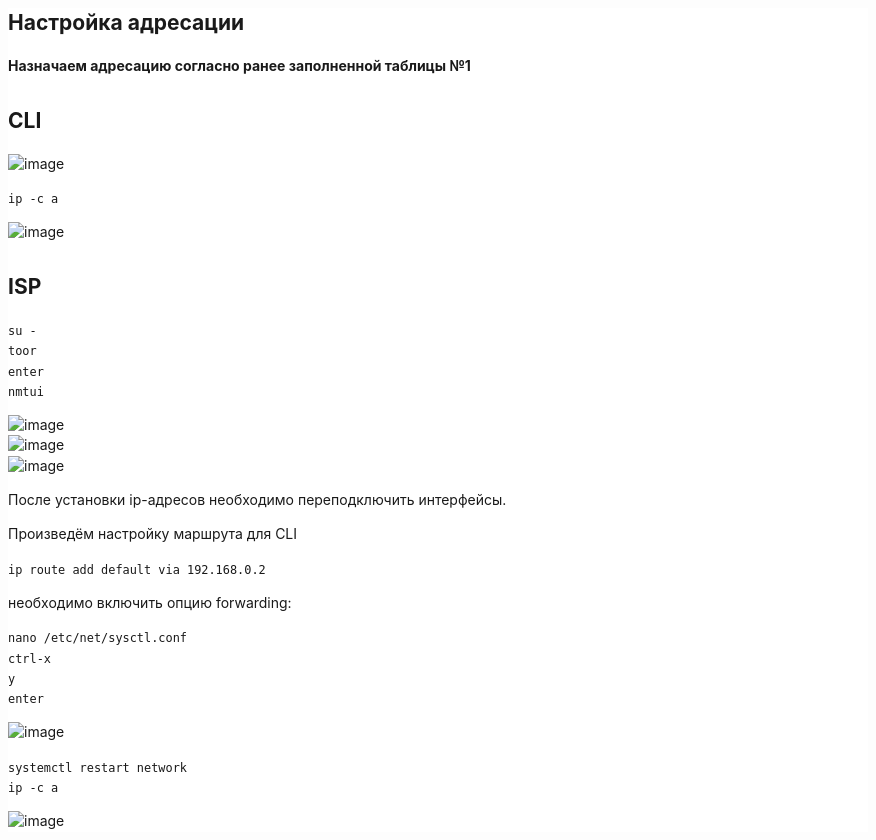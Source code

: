 ## Настройка адресации  
 
**Назначаем адресацию согласно ранее заполненной таблицы №1**  
 
## **CLI**  

![image](https://github.com/MiokaHS/Demoeczamen/blob/main/Screenshot/CLI(2).png)  
 
```
ip -c a
```
 
![image](https://github.com/MiokaHS/Demoeczamen/blob/main/Screenshot/CLI(3).png)  
 
## **ISP**  
 
```
su -
toor
enter
nmtui
```

![image](https://github.com/MiokaHS/Demoeczamen/blob/main/Screenshot/ISP(1).png)   
![image](https://github.com/MiokaHS/Demoeczamen/blob/main/Screenshot/ISP(2).png)  
![image](https://github.com/MiokaHS/Demoeczamen/blob/main/Screenshot/ISP(3).png)  
 
После установки ip-адресов необходимо переподключить интерфейсы.  
 
Произведём настройку маршрута для CLI

```
ip route add default via 192.168.0.2
```

необходимо включить опцию forwarding:  
 
``` 
nano /etc/net/sysctl.conf
ctrl-x
y
enter
```
 
![image](https://github.com/MiokaHS/Demoeczamen/blob/main/Screenshot/ISP(4).png)  
 
```
systemctl restart network
ip -c a
```
 
![image](https://github.com/MiokaHS/Demoeczamen/blob/main/Screenshot/ISP(5).png)   
